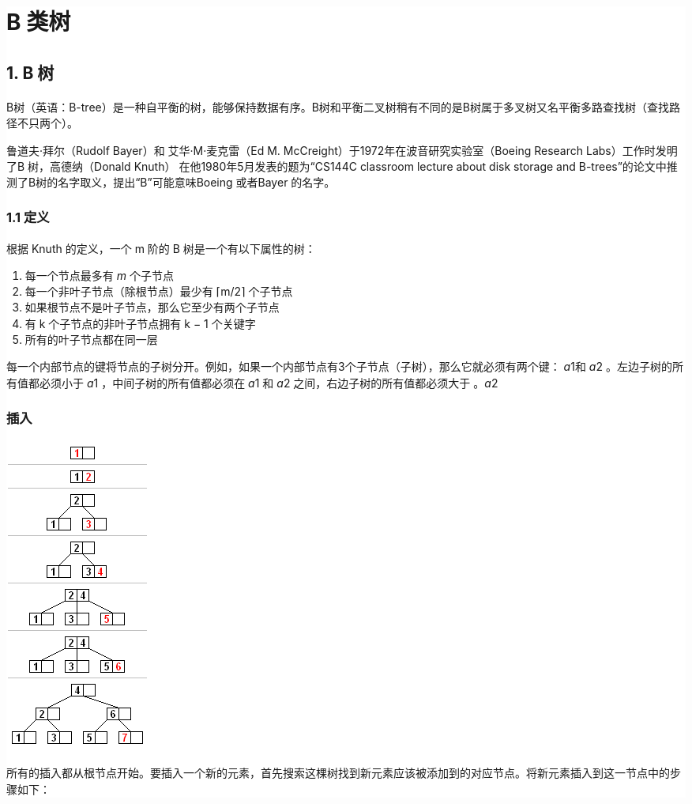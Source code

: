 # B 类树 



## 1. B 树

B树（英语：B-tree）是一种自平衡的树，能够保持数据有序。B树和平衡二叉树稍有不同的是B树属于多叉树又名平衡多路查找树（查找路径不只两个）。

鲁道夫·拜尔（Rudolf Bayer）和 艾华·M·麦克雷（Ed M. McCreight）于1972年在波音研究实验室（Boeing Research Labs）工作时发明了B 树，高德纳（Donald Knuth） 在他1980年5月发表的题为“CS144C classroom lecture about disk storage and B-trees”的论文中推测了B树的名字取义，提出“B”可能意味Boeing 或者Bayer 的名字。

### 1.1 定义

根据 Knuth 的定义，一个 m 阶的 B 树是一个有以下属性的树：

1. 每一个节点最多有 *m* 个子节点
2. 每一个非叶子节点（除根节点）最少有 ⌈m/2⌉ 个子节点
3. 如果根节点不是叶子节点，那么它至少有两个子节点
4. 有 k 个子节点的非叶子节点拥有 k − 1 个关键字
5. 所有的叶子节点都在同一层

每一个内部节点的键将节点的子树分开。例如，如果一个内部节点有3个子节点（子树），那么它就必须有两个键： $a1$和 $a2$ 。左边子树的所有值都必须小于 $a1$ ，中间子树的所有值都必须在 $a1$ 和 $a2$ 之间，右边子树的所有值都必须大于 。$a2$





### 插入

![](./assets/B_tree_insert.png)

所有的插入都从根节点开始。要插入一个新的元素，首先搜索这棵树找到新元素应该被添加到的对应节点。将新元素插入到这一节点中的步骤如下：
